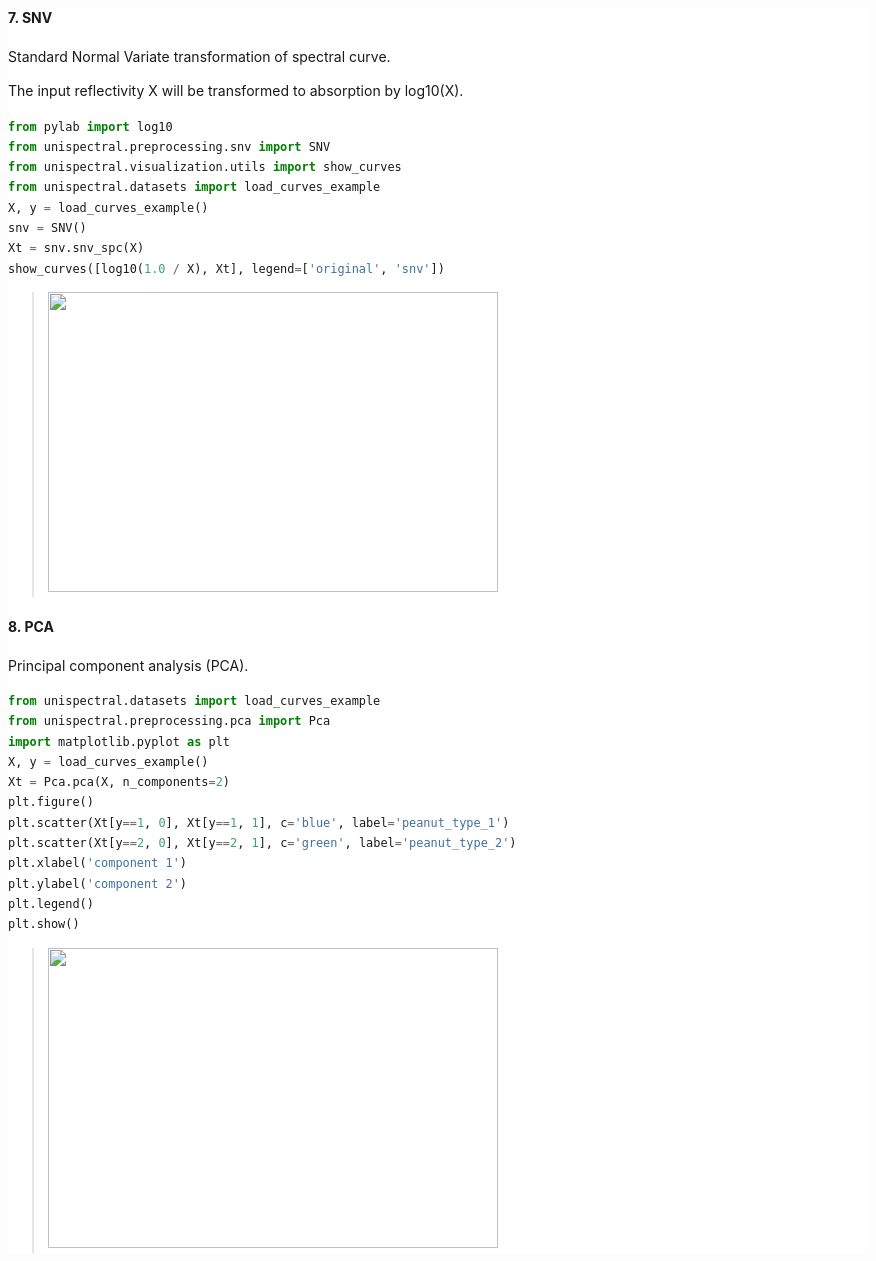 #### 7. SNV
Standard Normal Variate transformation of spectral curve.

The input reflectivity X will be transformed to absorption by log10(X).

```python
from pylab import log10
from unispectral.preprocessing.snv import SNV
from unispectral.visualization.utils import show_curves
from unispectral.datasets import load_curves_example
X, y = load_curves_example()
snv = SNV()
Xt = snv.snv_spc(X)
show_curves([log10(1.0 / X), Xt], legend=['original', 'snv'])
```
> <img src="images/preprocess/snv.png" width="450" height="300">

#### 8. PCA
Principal component analysis (PCA).
```python
from unispectral.datasets import load_curves_example
from unispectral.preprocessing.pca import Pca
import matplotlib.pyplot as plt
X, y = load_curves_example()
Xt = Pca.pca(X, n_components=2)
plt.figure()
plt.scatter(Xt[y==1, 0], Xt[y==1, 1], c='blue', label='peanut_type_1')
plt.scatter(Xt[y==2, 0], Xt[y==2, 1], c='green', label='peanut_type_2')
plt.xlabel('component 1')
plt.ylabel('component 2')
plt.legend()
plt.show()
```
> <img src="images/preprocess/pca.png" width="450" height="300">

